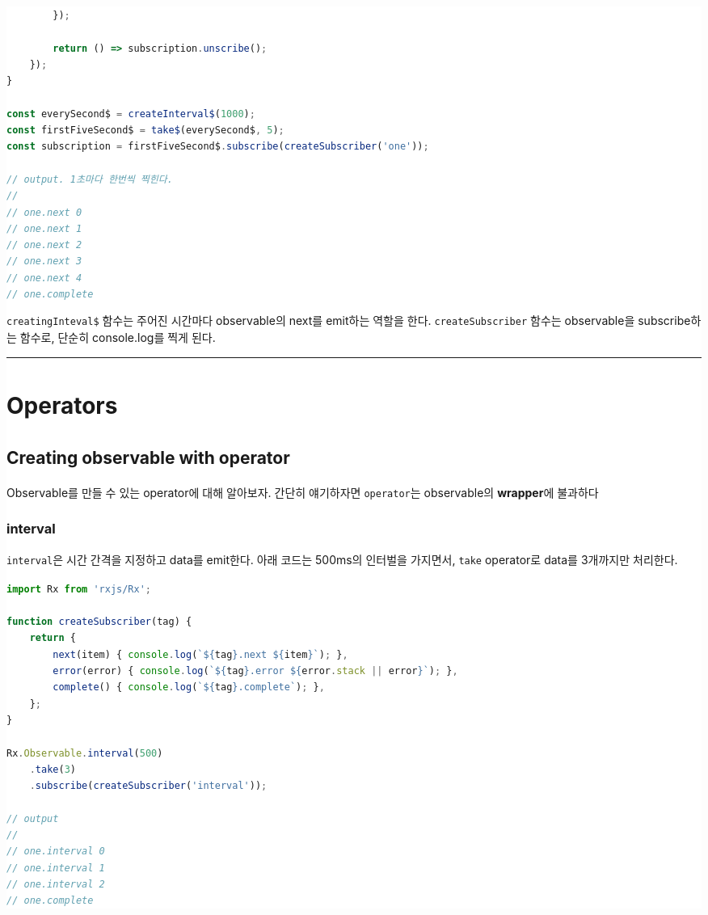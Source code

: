 ```javascript
        });
        
        return () => subscription.unscribe();
    });
}

const everySecond$ = createInterval$(1000);
const firstFiveSecond$ = take$(everySecond$, 5);
const subscription = firstFiveSecond$.subscribe(createSubscriber('one'));

// output. 1초마다 한번씩 찍힌다.
//
// one.next 0
// one.next 1
// one.next 2
// one.next 3
// one.next 4
// one.complete
```

```creatingInteval$``` 함수는 주어진 시간마다 observable의 next를 emit하는 역할을 한다. ```createSubscriber``` 함수는 observable을 subscribe하는 함수로, 단순히 console.log를 찍게 된다.

***

# Operators 

## Creating observable with operator

Observable를 만들 수 있는 operator에 대해 알아보자. 간단히 얘기하자면 ```operator```는 observable의 **wrapper**에 불과하다

### interval
```interval```은 시간 간격을 지정하고 data를 emit한다. 아래 코드는 500ms의 인터벌을 가지면서, ```take``` operator로 data를 3개까지만 처리한다. 

```javascript
import Rx from 'rxjs/Rx';

function createSubscriber(tag) {
    return {
    	next(item) { console.log(`${tag}.next ${item}`); },
        error(error) { console.log(`${tag}.error ${error.stack || error}`); },
        complete() { console.log(`${tag}.complete`); },
    };
}

Rx.Observable.interval(500)
    .take(3)
    .subscribe(createSubscriber('interval'));

// output
//
// one.interval 0
// one.interval 1	
// one.interval 2
// one.complete
```
